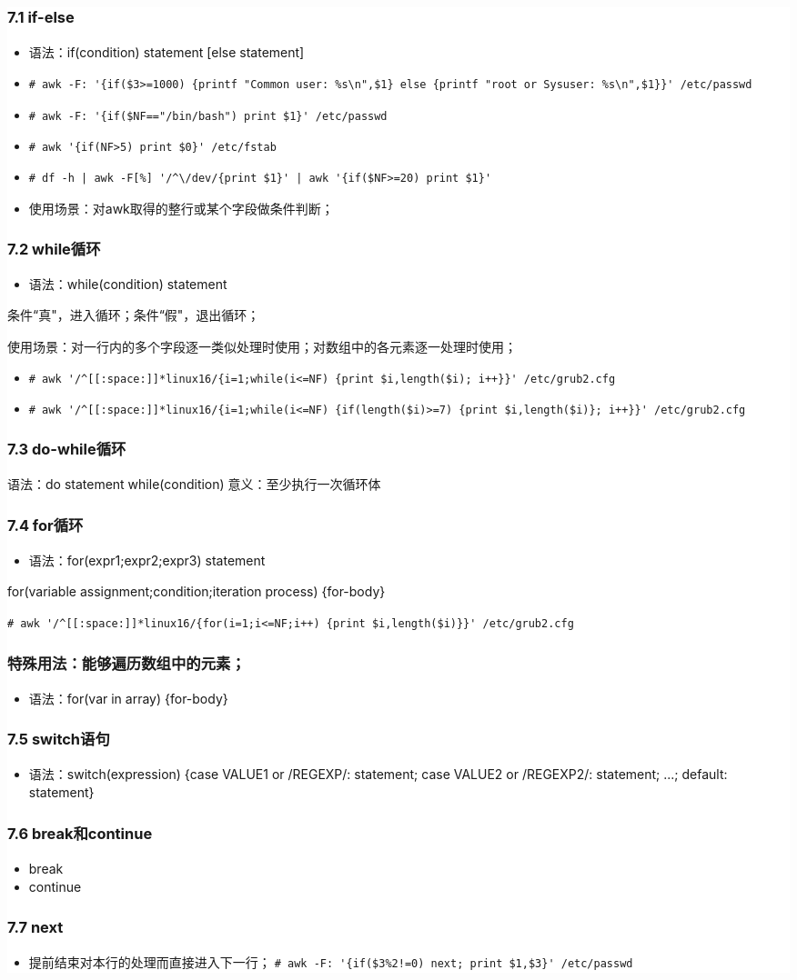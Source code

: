 
### 7.1 if-else

- 语法：if(condition) statement [else statement]

- `# awk -F: '{if($3>=1000) {printf "Common user: %s\n",$1} else {printf "root or Sysuser: %s\n",$1}}' /etc/passwd`

- `# awk -F: '{if($NF=="/bin/bash") print $1}' /etc/passwd`

- `# awk '{if(NF>5) print $0}' /etc/fstab`

- `# df -h | awk -F[%] '/^\/dev/{print $1}' | awk '{if($NF>=20) print $1}'`

- 使用场景：对awk取得的整行或某个字段做条件判断；

### 7.2 while循环

- 语法：while(condition) statement

条件“真"，进入循环；条件“假"，退出循环；

使用场景：对一行内的多个字段逐一类似处理时使用；对数组中的各元素逐一处理时使用；

- `# awk '/^[[:space:]]*linux16/{i=1;while(i<=NF) {print $i,length($i); i++}}' /etc/grub2.cfg`

- `# awk '/^[[:space:]]*linux16/{i=1;while(i<=NF) {if(length($i)>=7) {print $i,length($i)}; i++}}' /etc/grub2.cfg`

### 7.3 do-while循环

语法：do statement while(condition) 意义：至少执行一次循环体

### 7.4 for循环

- 语法：for(expr1;expr2;expr3) statement

for(variable assignment;condition;iteration process) {for-body}

`# awk '/^[[:space:]]*linux16/{for(i=1;i<=NF;i++) {print $i,length($i)}}' /etc/grub2.cfg`

### 特殊用法：能够遍历数组中的元素；

- 语法：for(var in array) {for-body}

### 7.5 switch语句

- 语法：switch(expression) {case VALUE1 or /REGEXP/: statement; case VALUE2 or /REGEXP2/: statement; ...; default: statement}

### 7.6 break和continue

- break
- continue

### 7.7 next

- 提前结束对本行的处理而直接进入下一行；
`# awk -F: '{if($3%2!=0) next; print $1,$3}' /etc/passwd`
